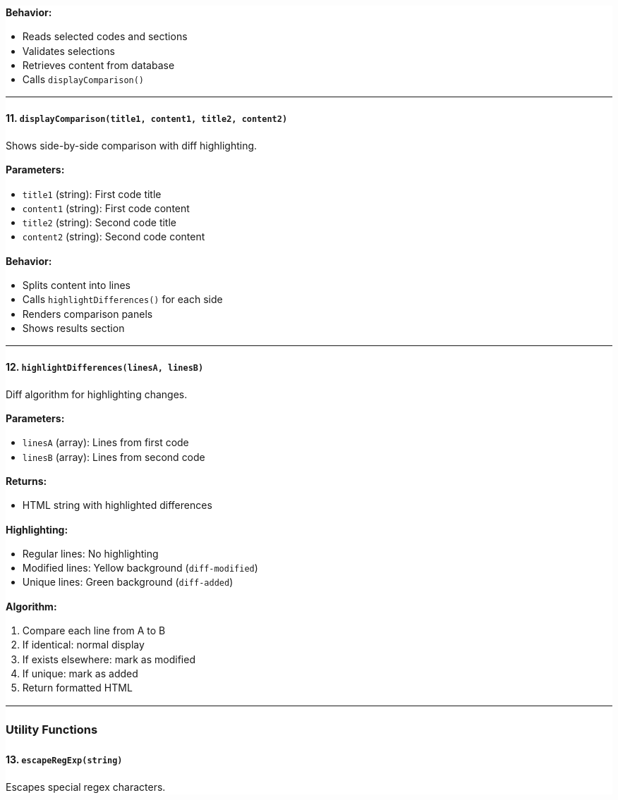 **Behavior:**
- Reads selected codes and sections
- Validates selections
- Retrieves content from database
- Calls `displayComparison()`

---

#### 11. `displayComparison(title1, content1, title2, content2)`
Shows side-by-side comparison with diff highlighting.

**Parameters:**
- `title1` (string): First code title
- `content1` (string): First code content
- `title2` (string): Second code title
- `content2` (string): Second code content

**Behavior:**
- Splits content into lines
- Calls `highlightDifferences()` for each side
- Renders comparison panels
- Shows results section

---

#### 12. `highlightDifferences(linesA, linesB)`
Diff algorithm for highlighting changes.

**Parameters:**
- `linesA` (array): Lines from first code
- `linesB` (array): Lines from second code

**Returns:**
- HTML string with highlighted differences

**Highlighting:**
- Regular lines: No highlighting
- Modified lines: Yellow background (`diff-modified`)
- Unique lines: Green background (`diff-added`)

**Algorithm:**
1. Compare each line from A to B
2. If identical: normal display
3. If exists elsewhere: mark as modified
4. If unique: mark as added
5. Return formatted HTML

---

### Utility Functions

#### 13. `escapeRegExp(string)`
Escapes special regex characters.
